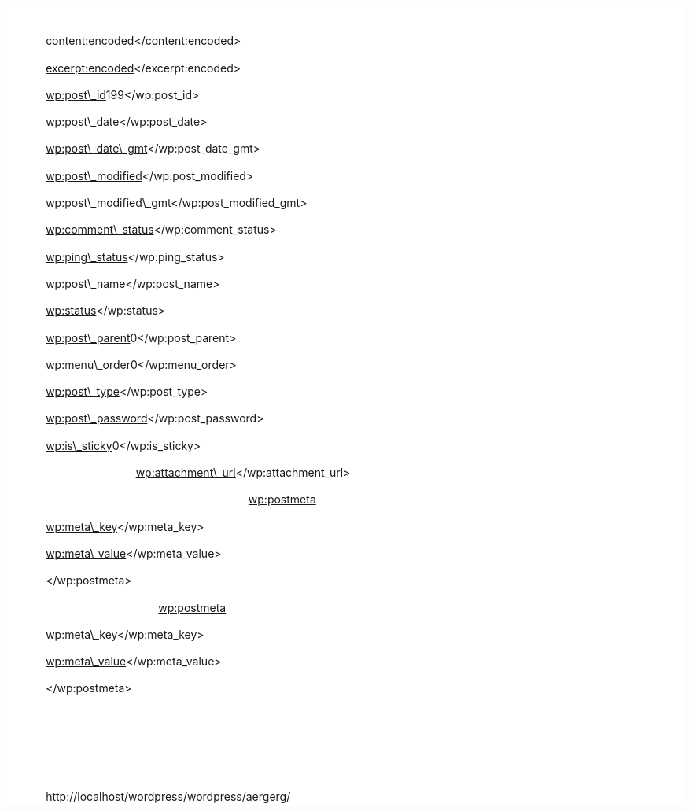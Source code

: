 `		`<description></description>

`		`<content:encoded><![CDATA[]]></content:encoded>

`		`<excerpt:encoded><![CDATA[]]></excerpt:encoded>

`		`<wp:post\_id>199</wp:post\_id>

`		`<wp:post\_date><![CDATA[2023-05-12 16:39:51]]></wp:post\_date>

`		`<wp:post\_date\_gmt><![CDATA[2023-05-12 16:39:51]]></wp:post\_date\_gmt>

`		`<wp:post\_modified><![CDATA[2023-05-12 16:39:51]]></wp:post\_modified>

`		`<wp:post\_modified\_gmt><![CDATA[2023-05-12 16:39:51]]></wp:post\_modified\_gmt>

`		`<wp:comment\_status><![CDATA[open]]></wp:comment\_status>

`		`<wp:ping\_status><![CDATA[closed]]></wp:ping\_status>

`		`<wp:post\_name><![CDATA[eraaerg]]></wp:post\_name>

`		`<wp:status><![CDATA[inherit]]></wp:status>

`		`<wp:post\_parent>0</wp:post\_parent>

`		`<wp:menu\_order>0</wp:menu\_order>

`		`<wp:post\_type><![CDATA[attachment]]></wp:post\_type>

`		`<wp:post\_password><![CDATA[]]></wp:post\_password>

`		`<wp:is\_sticky>0</wp:is\_sticky>

`						`<wp:attachment\_url><![CDATA[http://localhost/wordpress/wordpress/wp-content/uploads/2023/05/eraaerg.png]]></wp:attachment\_url>

`											`<wp:postmeta>

`		`<wp:meta\_key><![CDATA[\_wp\_attached\_file]]></wp:meta\_key>

`		`<wp:meta\_value><![CDATA[2023/05/eraaerg.png]]></wp:meta\_value>

`		`</wp:postmeta>

`							`<wp:postmeta>

`		`<wp:meta\_key><![CDATA[\_wp\_attachment\_metadata]]></wp:meta\_key>

`		`<wp:meta\_value><![CDATA[a:6:{s:5:"width";i:1600;s:6:"height";i:861;s:4:"file";s:19:"2023/05/eraaerg.png";s:8:"filesize";i:534236;s:5:"sizes";a:0:{}s:10:"image\_meta";a:12:{s:8:"aperture";s:1:"0";s:6:"credit";s:0:"";s:6:"camera";s:0:"";s:7:"caption";s:0:"";s:17:"created\_timestamp";s:1:"0";s:9:"copyright";s:0:"";s:12:"focal\_length";s:1:"0";s:3:"iso";s:1:"0";s:13:"shutter\_speed";s:1:"0";s:5:"title";s:0:"";s:11:"orientation";s:1:"0";s:8:"keywords";a:0:{}}}]]></wp:meta\_value>

`		`</wp:postmeta>

`							`</item>

`					`<item>

`		`<title><![CDATA[aergerg]]></title>

`		`<link>http://localhost/wordpress/wordpress/aergerg/</link>
